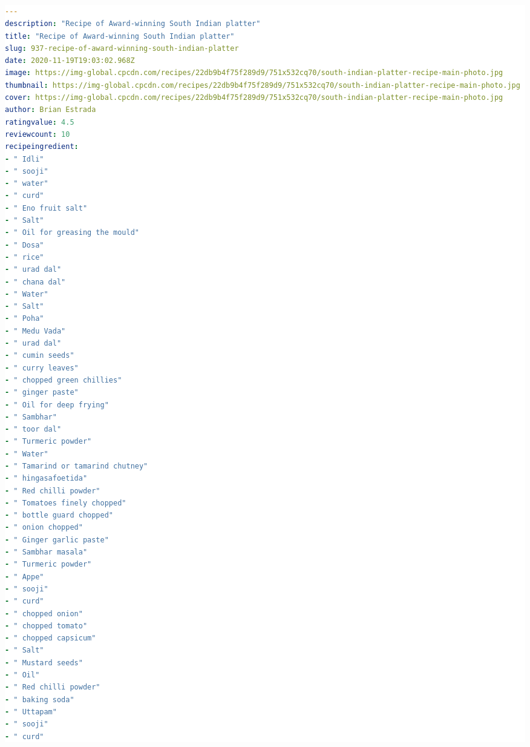 ```yaml
---
description: "Recipe of Award-winning South Indian platter"
title: "Recipe of Award-winning South Indian platter"
slug: 937-recipe-of-award-winning-south-indian-platter
date: 2020-11-19T19:03:02.968Z
image: https://img-global.cpcdn.com/recipes/22db9b4f75f289d9/751x532cq70/south-indian-platter-recipe-main-photo.jpg
thumbnail: https://img-global.cpcdn.com/recipes/22db9b4f75f289d9/751x532cq70/south-indian-platter-recipe-main-photo.jpg
cover: https://img-global.cpcdn.com/recipes/22db9b4f75f289d9/751x532cq70/south-indian-platter-recipe-main-photo.jpg
author: Brian Estrada
ratingvalue: 4.5
reviewcount: 10
recipeingredient:
- " Idli"
- " sooji"
- " water"
- " curd"
- " Eno fruit salt"
- " Salt"
- " Oil for greasing the mould"
- " Dosa"
- " rice"
- " urad dal"
- " chana dal"
- " Water"
- " Salt"
- " Poha"
- " Medu Vada"
- " urad dal"
- " cumin seeds"
- " curry leaves"
- " chopped green chillies"
- " ginger paste"
- " Oil for deep frying"
- " Sambhar"
- " toor dal"
- " Turmeric powder"
- " Water"
- " Tamarind or tamarind chutney"
- " hingasafoetida"
- " Red chilli powder"
- " Tomatoes finely chopped"
- " bottle guard chopped"
- " onion chopped"
- " Ginger garlic paste"
- " Sambhar masala"
- " Turmeric powder"
- " Appe"
- " sooji"
- " curd"
- " chopped onion"
- " chopped tomato"
- " chopped capsicum"
- " Salt"
- " Mustard seeds"
- " Oil"
- " Red chilli powder"
- " baking soda"
- " Uttapam"
- " sooji"
- " curd"
```